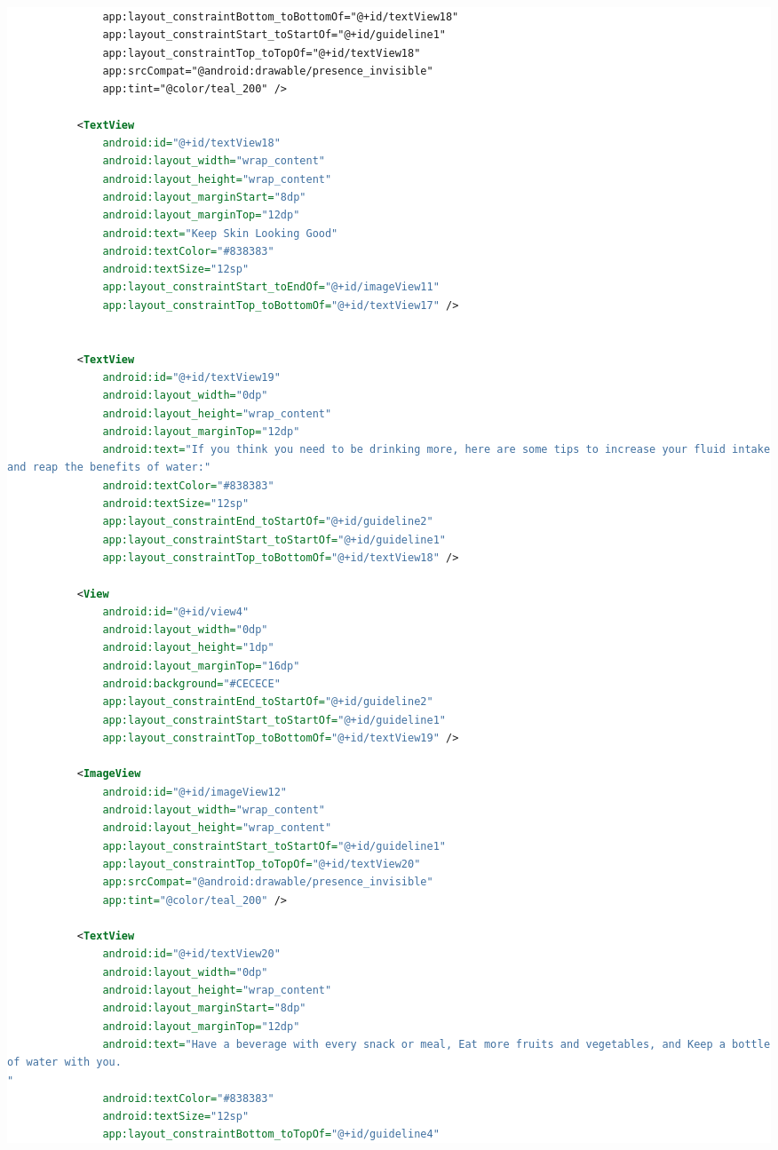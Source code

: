 ```xml
               app:layout_constraintBottom_toBottomOf="@+id/textView18"
               app:layout_constraintStart_toStartOf="@+id/guideline1"
               app:layout_constraintTop_toTopOf="@+id/textView18"
               app:srcCompat="@android:drawable/presence_invisible"
               app:tint="@color/teal_200" />

           <TextView
               android:id="@+id/textView18"
               android:layout_width="wrap_content"
               android:layout_height="wrap_content"
               android:layout_marginStart="8dp"
               android:layout_marginTop="12dp"
               android:text="Keep Skin Looking Good"
               android:textColor="#838383"
               android:textSize="12sp"
               app:layout_constraintStart_toEndOf="@+id/imageView11"
               app:layout_constraintTop_toBottomOf="@+id/textView17" />


           <TextView
               android:id="@+id/textView19"
               android:layout_width="0dp"
               android:layout_height="wrap_content"
               android:layout_marginTop="12dp"
               android:text="If you think you need to be drinking more, here are some tips to increase your fluid intake and reap the benefits of water:"
               android:textColor="#838383"
               android:textSize="12sp"
               app:layout_constraintEnd_toStartOf="@+id/guideline2"
               app:layout_constraintStart_toStartOf="@+id/guideline1"
               app:layout_constraintTop_toBottomOf="@+id/textView18" />

           <View
               android:id="@+id/view4"
               android:layout_width="0dp"
               android:layout_height="1dp"
               android:layout_marginTop="16dp"
               android:background="#CECECE"
               app:layout_constraintEnd_toStartOf="@+id/guideline2"
               app:layout_constraintStart_toStartOf="@+id/guideline1"
               app:layout_constraintTop_toBottomOf="@+id/textView19" />

           <ImageView
               android:id="@+id/imageView12"
               android:layout_width="wrap_content"
               android:layout_height="wrap_content"
               app:layout_constraintStart_toStartOf="@+id/guideline1"
               app:layout_constraintTop_toTopOf="@+id/textView20"
               app:srcCompat="@android:drawable/presence_invisible"
               app:tint="@color/teal_200" />

           <TextView
               android:id="@+id/textView20"
               android:layout_width="0dp"
               android:layout_height="wrap_content"
               android:layout_marginStart="8dp"
               android:layout_marginTop="12dp"
               android:text="Have a beverage with every snack or meal, Eat more fruits and vegetables, and Keep a bottle of water with you.
"
               android:textColor="#838383"
               android:textSize="12sp"
               app:layout_constraintBottom_toTopOf="@+id/guideline4"
```